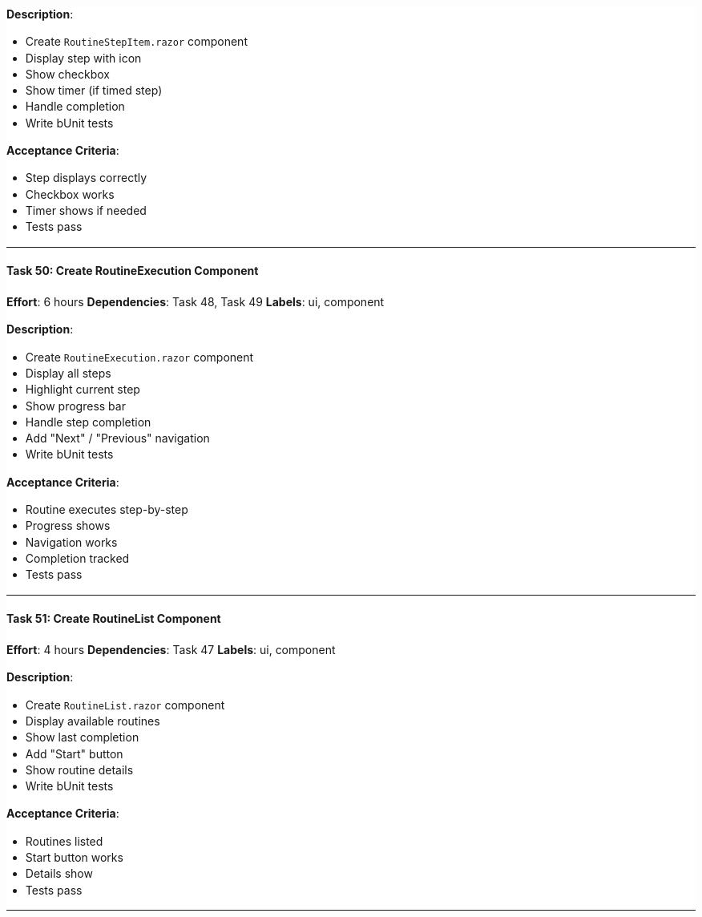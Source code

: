 **Description**:
- Create `RoutineStepItem.razor` component
- Display step with icon
- Show checkbox
- Show timer (if timed step)
- Handle completion
- Write bUnit tests

**Acceptance Criteria**:
- Step displays correctly
- Checkbox works
- Timer shows if needed
- Tests pass

---

#### Task 50: Create RoutineExecution Component
**Effort**: 6 hours
**Dependencies**: Task 48, Task 49
**Labels**: ui, component

**Description**:
- Create `RoutineExecution.razor` component
- Display all steps
- Highlight current step
- Show progress bar
- Handle step completion
- Add "Next" / "Previous" navigation
- Write bUnit tests

**Acceptance Criteria**:
- Routine executes step-by-step
- Progress shows
- Navigation works
- Completion tracked
- Tests pass

---

#### Task 51: Create RoutineList Component
**Effort**: 4 hours
**Dependencies**: Task 47
**Labels**: ui, component

**Description**:
- Create `RoutineList.razor` component
- Display available routines
- Show last completion
- Add "Start" button
- Show routine details
- Write bUnit tests

**Acceptance Criteria**:
- Routines listed
- Start button works
- Details show
- Tests pass

---